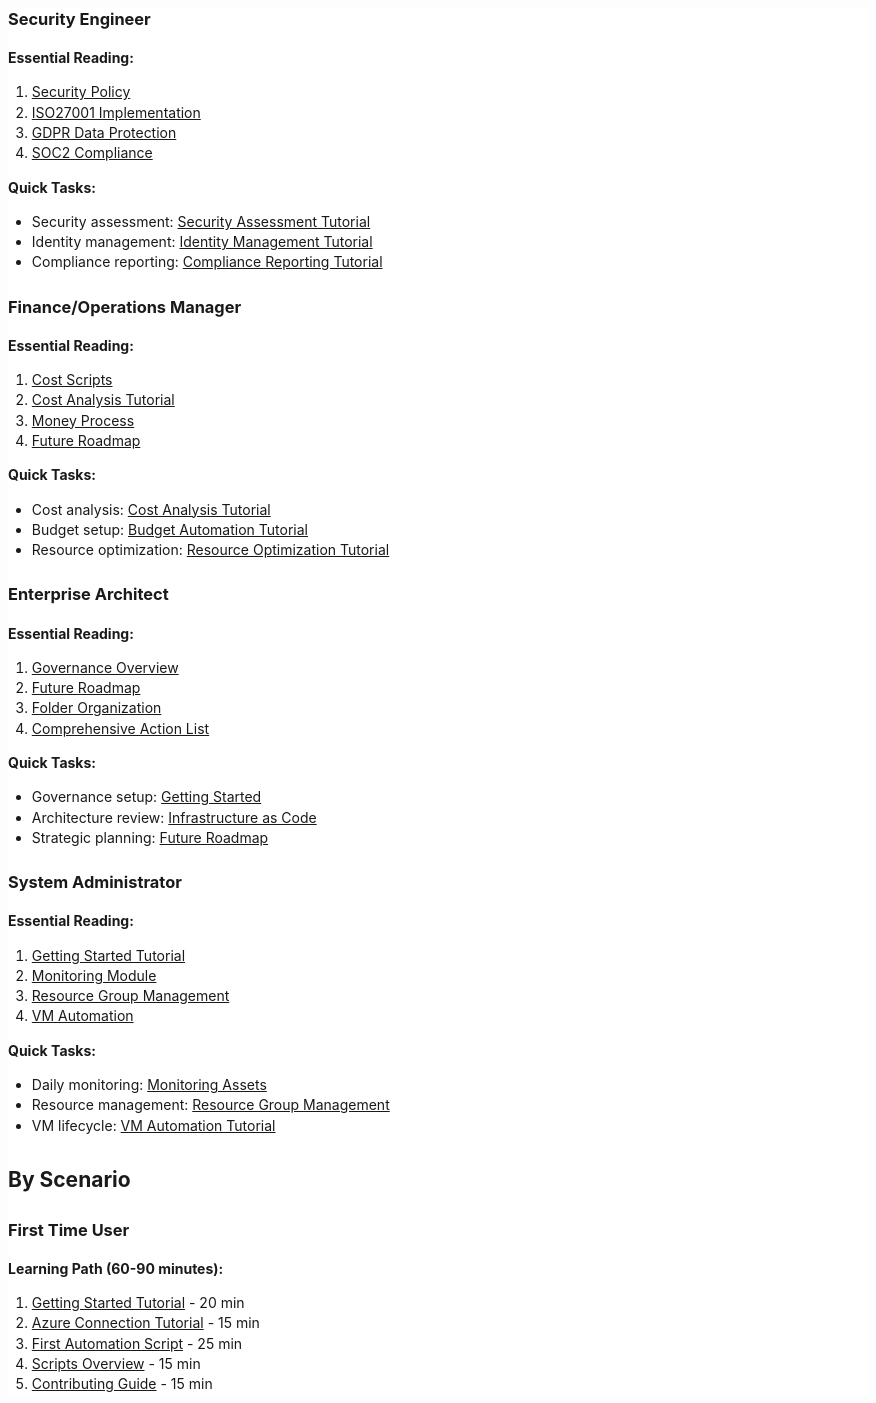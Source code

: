 ### Security Engineer
**Essential Reading:**
1. [Security Policy](security/SECURITY.md)
2. [ISO27001 Implementation](security/iso27001-azure-implementation.md)
3. [GDPR Data Protection](security/gdpr-data-protection-guide.md)
4. [SOC2 Compliance](security/soc2-compliance-checklist.md)

**Quick Tasks:**
- Security assessment: [Security Assessment Tutorial](tutorials/40-security-assessment.md)
- Identity management: [Identity Management Tutorial](tutorials/42-identity-management.md)
- Compliance reporting: [Compliance Reporting Tutorial](tutorials/41-compliance-reporting.md)

### Finance/Operations Manager
**Essential Reading:**
1. [Cost Scripts](api/cost-scripts.md)
2. [Cost Analysis Tutorial](tutorials/10-cost-analysis.md)
3. [Money Process](reference/MONEY_PROCESS.md)
4. [Future Roadmap](reference/FUTURE_ROADMAP.md)

**Quick Tasks:**
- Cost analysis: [Cost Analysis Tutorial](tutorials/10-cost-analysis.md)
- Budget setup: [Budget Automation Tutorial](tutorials/12-budget-automation.md)
- Resource optimization: [Resource Optimization Tutorial](tutorials/11-resource-optimization.md)

### Enterprise Architect
**Essential Reading:**
1. [Governance Overview](governance/governance-overview.md)
2. [Future Roadmap](reference/FUTURE_ROADMAP.md)
3. [Folder Organization](reference/folder-organization.md)
4. [Comprehensive Action List](reference/COMPREHENSIVE_MASTER_ACTION_LIST.md)

**Quick Tasks:**
- Governance setup: [Getting Started](governance/getting-started.md)
- Architecture review: [Infrastructure as Code](infrastructure-as-code.md)
- Strategic planning: [Future Roadmap](reference/FUTURE_ROADMAP.md)

### System Administrator
**Essential Reading:**
1. [Getting Started Tutorial](tutorials/01-getting-started.md)
2. [Monitoring Module](api/monitoring-module.md)
3. [Resource Group Management](tutorials/30-resource-groups.md)
4. [VM Automation](tutorials/31-vm-automation.md)

**Quick Tasks:**
- Daily monitoring: [Monitoring Assets](api/monitoring.md)
- Resource management: [Resource Group Management](tutorials/30-resource-groups.md)
- VM lifecycle: [VM Automation Tutorial](tutorials/31-vm-automation.md)

## By Scenario

### First Time User
**Learning Path (60-90 minutes):**
1. [Getting Started Tutorial](tutorials/01-getting-started.md) - 20 min
2. [Azure Connection Tutorial](tutorials/02-azure-connection.md) - 15 min
3. [First Automation Script](tutorials/03-first-automation.md) - 25 min
4. [Scripts Overview](api/scripts-overview.md) - 15 min
5. [Contributing Guide](contributing/CONTRIBUTING.md) - 15 min
